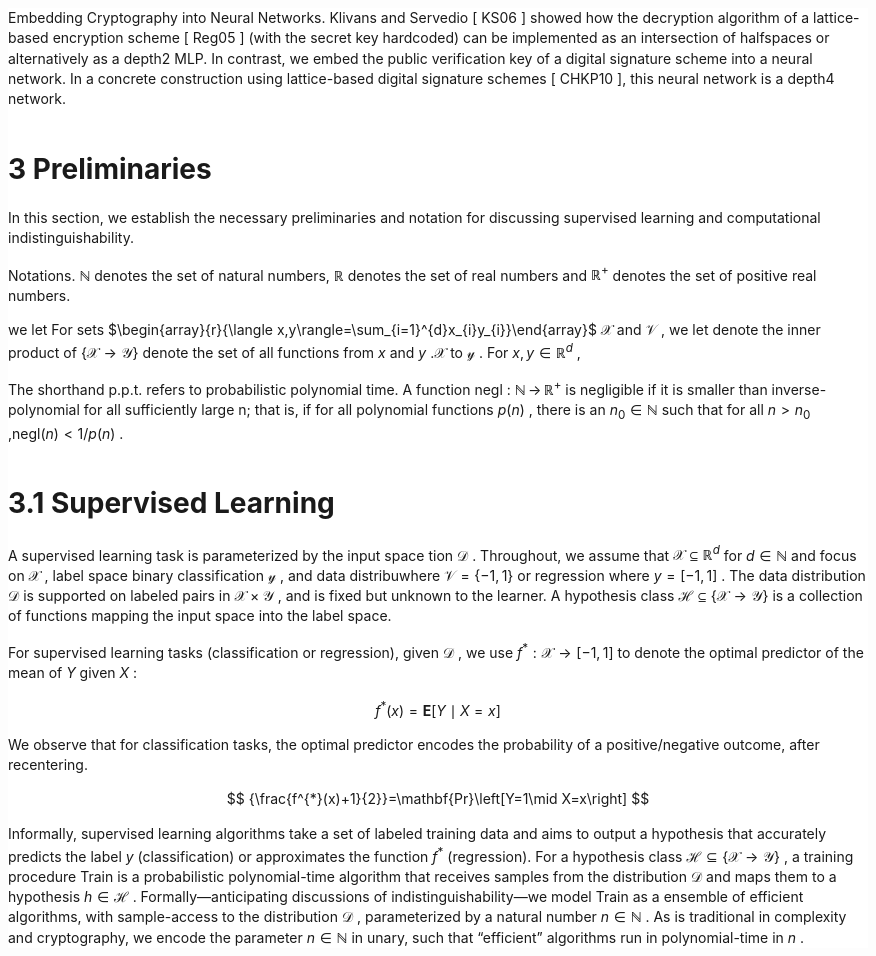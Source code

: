 Embedding Cryptography into Neural Networks. Klivans and Servedio [ KS06 ] showed how the decryption algorithm of a lattice-based encryption scheme [ Reg05 ] (with the secret key hardcoded) can be implemented as an intersection of halfspaces or alternatively as a depth2 MLP. In contrast, we embed the public verification key of a digital signature scheme into a neural network. In a concrete construction using lattice-based digital signature schemes [ CHKP10 ], this neural network is a depth4 network.  

# 3 Preliminaries  

In this section, we establish the necessary preliminaries and notation for discussing supervised learning and computational indistinguishability.  

Notations. $\mathbb{N}$ denotes the set of natural numbers, $\mathbb{R}$ denotes the set of real numbers and $\mathbb{R}^{+}$ denotes the set of positive real numbers.  

we let For sets $\begin{array}{r}{\langle x,y\rangle=\sum_{i=1}^{d}x_{i}y_{i}}\end{array}$ $\mathcal{X}$ and $\mathcal{V}$ , we let denote the inner product of $\{\mathcal{X}\rightarrow\mathcal{Y}\}$ denote the set of all functions from $x$ and $y$ .$\mathcal{X}$ to $\boldsymbol{\mathscr{y}}$ . For $x,y\in\mathbb{R}^{d}$ ,  

The shorthand p.p.t. refers to probabilistic polynomial time. A function negl : $\mathbb{N}\,\rightarrow\,\mathbb{R}^{+}$ is negligible if it is smaller than inverse-polynomial for all sufficiently large n; that is, if for all polynomial functions $p(n)$ , there is an $n_{0}\in\mathbb{N}$ such that for all $n>n_{0}$ ,$\mathrm{negl}(n)<1/p(n)$ .  

# 3.1 Supervised Learning  

A supervised learning task is parameterized by the input space tion $\mathcal{D}$ . Throughout, we assume that $\mathcal{X}\subseteq\mathbb{R}^{d}$ for $d\in\mathbb{N}$ and focus on $\mathcal{X}$ , label space binary classification $\boldsymbol{\mathscr{y}}$ , and data distribuwhere ${\boldsymbol{\mathcal{V}}}=\{-1,1\}$ or regression where $y=[-1,1]$ . The data distribution $\mathcal{D}$ is supported on labeled pairs in $\mathcal X\times\mathcal Y$ , and is fixed but unknown to the learner. A hypothesis class $\mathcal{H}\subseteq\{\mathcal{X}\to\mathcal{Y}\}$ is a collection of functions mapping the input space into the label space.  

For supervised learning tasks (classification or regression), given $\mathcal{D}$ , we use $f^{*}:\mathcal{X}\rightarrow[-1,1]$ to denote the optimal predictor of the mean of $Y$ given $X$ :  

$$
f^{*}(x)=\mathbf{E}\left[Y\mid X=x\right]
$$  

We observe that for classification tasks, the optimal predictor encodes the probability of a positive/negative outcome, after recentering.  

$$
{\frac{f^{*}(x)+1}{2}}=\mathbf{Pr}\left[Y=1\mid X=x\right]
$$  

Informally, supervised learning algorithms take a set of labeled training data and aims to output a hypothesis that accurately predicts the label $y$ (classification) or approximates the function $f^{*}$ (regression). For a hypothesis class $\mathcal{H}\subseteq\{\mathcal{X}\to\mathcal{Y}\}$ , a training procedure Train is a probabilistic polynomial-time algorithm that receives samples from the distribution $\mathcal{D}$ and maps them to a hypothesis $h\in\mathcal H$ . Formally—anticipating discussions of indistinguishability—we model Train as a ensemble of efficient algorithms, with sample-access to the distribution $\mathcal{D}$ , parameterized by a natural number $n\in\mathbb{N}$ . As is traditional in complexity and cryptography, we encode the parameter $n\in\mathbb{N}$ in unary, such that “efficient” algorithms run in polynomial-time in $n$ .  
